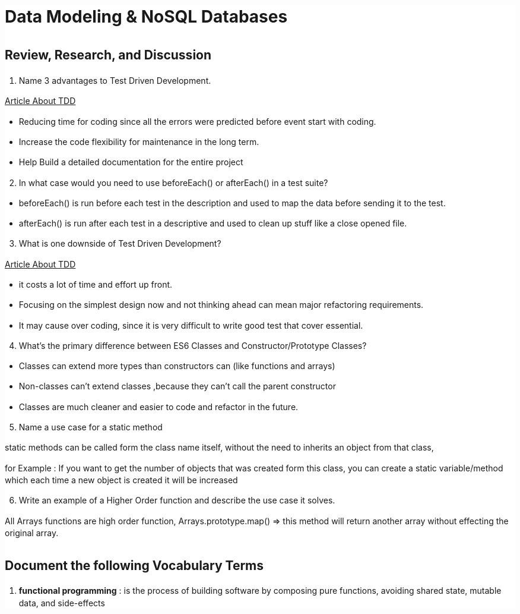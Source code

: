 # Data Modeling & NoSQL Databases

## Review, Research, and Discussion

1. Name 3 advantages to Test Driven Development.

[Article About TDD](https://www.codica.com/blog/test-driven-development-benefits/)

- Reducing time for coding since all the errors were predicted before event start with coding.

- Increase the code flexibility for maintenance in the long term.

- Help Build a detailed documentation for the entire project

2. In what case would you need to use beforeEach() or afterEach() in a test suite?

- beforeEach() is run before each test in the description and used to map the data before sending it to the test.

- afterEach() is run after each test in a descriptive and used to clean up stuff like a close opened file.

3. What is one downside of Test Driven Development?

[Article About TDD](https://leantesting.com/test-driven-development/)

- it costs a lot of time and effort up front.

- Focusing on the simplest design now and not thinking ahead can mean major refactoring requirements.

- It may cause over coding, since it is very difficult to write good test that cover essential.

4. What’s the primary difference between ES6 Classes and Constructor/Prototype Classes?

- Classes can extend more types than constructors can (like functions and arrays)

- Non-classes can’t extend classes ,because they can’t call the parent constructor

- Classes are much cleaner and easier to code and refactor in the future.

5. Name a use case for a static method

static methods can be called form the class name itself, without the need to inherits an object from that class,

for Example : If you want to get the number of objects that was created form this class, you can create a static variable/method which each time a new object is created it will be increased

6. Write an example of a Higher Order function and describe the use case it solves.

All Arrays functions are high order function, Arrays.prototype.map() => this method will return another array without effecting the original array.

## Document the following Vocabulary Terms

1. **functional programming** : is the process of building software by composing pure functions, avoiding shared state, mutable data, and side-effects

